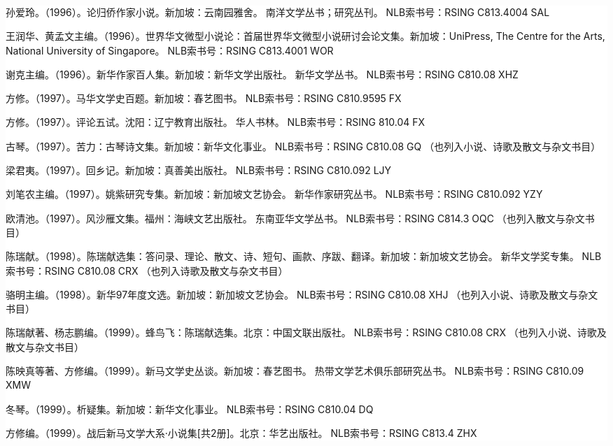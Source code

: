 孙爱玲。（1996）。论归侨作家小说。新加坡：云南园雅舍。
南洋文学丛书；研究丛刊。
NLB索书号：RSING C813.4004 SAL

王润华、黄孟文主编。（1996）。世界华文微型小说论：首届世界华文微型小说研讨会论文集。新加坡：UniPress,  The Centre for the Arts, National University of Singapore。
NLB索书号：RSING C813.4001 WOR

谢克主编。（1996）。新华作家百人集。新加坡：新华文学出版社。
新华文学丛书。
NLB索书号：RSING C810.08 XHZ

方修。（1997）。马华文学史百题。新加坡：春艺图书。
NLB索书号：RSING C810.9595 FX

方修。（1997）。评论五试。沈阳：辽宁教育出版社。
华人书林。
NLB索书号：RSING 810.04 FX

古琴。（1997）。苦力：古琴诗文集。新加坡：新华文化事业。
NLB索书号：RSING C810.08 GQ
（也列入小说、诗歌及散文与杂文书目）

梁君夷。（1997）。回乡记。新加坡：真善美出版社。
NLB索书号：RSING C810.092 LJY

刘笔农主编。（1997）。姚紫研究专集。新加坡：新加坡文艺协会。
新华作家研究丛书。
NLB索书号：RSING C810.092 YZY

欧清池。（1997）。风沙雁文集。福州：海峡文艺出版社。
东南亚华文学丛书。
NLB索书号：RSING C814.3 OQC
（也列入散文与杂文书目）

陈瑞献。（1998）。陈瑞献选集：答问录、理论、散文、诗、短句、画款、序跋、翻译。新加坡：新加坡文艺协会。
新华文学奖专集。
NLB索书号：RSING C810.08 CRX
（也列入诗歌及散文与杂文书目）

骆明主编。（1998）。新华97年度文选。新加坡：新加坡文艺协会。
NLB索书号：RSING C810.08 XHJ
（也列入小说、诗歌及散文与杂文书目）

陈瑞献著、杨志鹏编。（1999）。蜂鸟飞：陈瑞献选集。北京：中国文联出版社。
NLB索书号：RSING C810.08 CRX
（也列入小说、诗歌及散文与杂文书目）

陈映真等著、方修编。（1999）。新马文学史丛谈。新加坡：春艺图书。
热带文学艺术俱乐部研究丛书。
NLB索书号：RSING C810.09 XMW

冬琴。（1999）。析疑集。新加坡：新华文化事业。
NLB索书号：RSING C810.04 DQ

方修编。（1999）。战后新马文学大系·小说集\[共2册\]。北京：华艺出版社。
NLB索书号：RSING C813.4 ZHX
